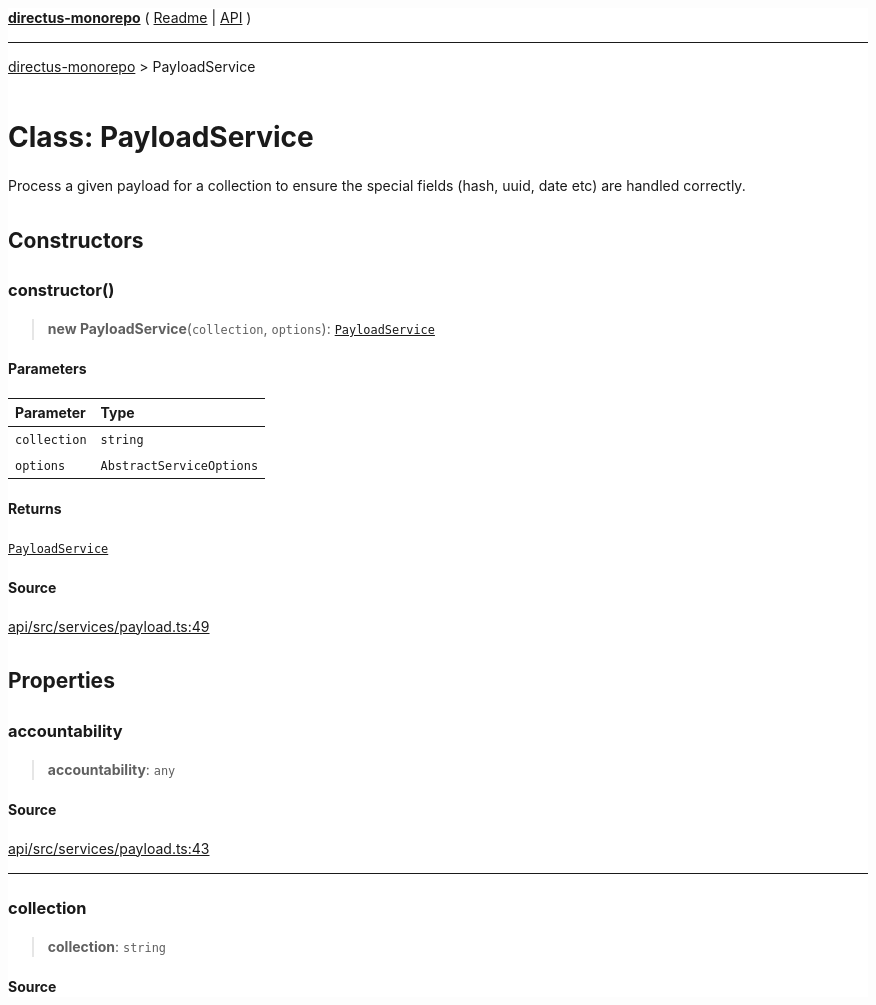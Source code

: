 [**directus-monorepo**](../README.md) ( [Readme](../README.md) \| [API](../API.md) )

---

[directus-monorepo](../API.md) > PayloadService

# Class: PayloadService

Process a given payload for a collection to ensure the special fields (hash, uuid, date etc) are handled correctly.

## Constructors

### constructor()

> **new PayloadService**(`collection`, `options`): [`PayloadService`](class.PayloadService.md)

#### Parameters

| Parameter    | Type                     |
| :----------- | :----------------------- |
| `collection` | `string`                 |
| `options`    | `AbstractServiceOptions` |

#### Returns

[`PayloadService`](class.PayloadService.md)

#### Source

[api/src/services/payload.ts:49](https://github.com/directus/directus/blob/3a4abb10c/api/src/services/payload.ts#L49)

## Properties

### accountability

> **accountability**: `any`

#### Source

[api/src/services/payload.ts:43](https://github.com/directus/directus/blob/3a4abb10c/api/src/services/payload.ts#L43)

---

### collection

> **collection**: `string`

#### Source

